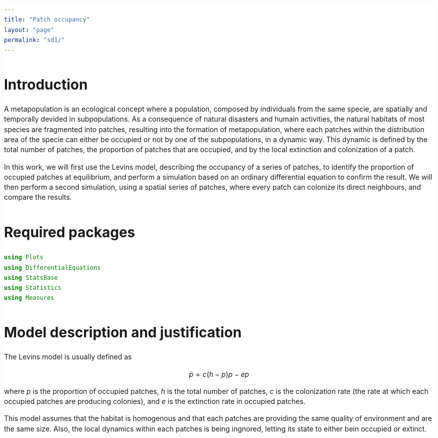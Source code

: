 ```yaml
---
title: "Patch occupancy"
layout: "page"
permalink: "sd1/"
---
```



# Introduction



A metapopulation is an ecological concept where a population, composed by individuals from the same specie, are spatially and temporally devided in subpopulations. As a consequence of natural disasters and humain activities, the natural habitats of most species are fragmented into patches, resulting into the formation of metapopulation, where each patches within the distribution area of the specie can either be occupied or not by one of the subpopulations, in a dynamic way. This dynamic is defined by the total number of patches, the proportion of patches that are occupied, and by the local extinction and colonization of a patch. 

In this work, we will first use the Levins model, describing the occupancy of a series of patches, to identify the proportion of occupied patches at equilibrium, and perform a simulation based on an ordinary differential equation to confirm the result. We will then perform a second simulation, using a spatial series of patches, where every patch can colonize its direct neighbours, and compare the results.

# Required packages

````julia
using Plots
using DifferentialEquations
using StatsBase
using Statistics
using Measures
````





# Model description and justification

The Levins model is usually defined as 

$$\dot p = c(h-p)p-ep$$

where $p$ is the proportion of occupied patches, $h$ is the total number of patches, $c$ is the colonization rate (the rate at which each occupied patches are producing colonies), and $e$ is the extinction rate in occupied patches.

This model assumes that the habitat is homogenous and that each patches are providing the same quality of environment and are the same size. Also, the local dynamics within each patches is being ingnored, letting its state to either bein occupied or extinct.
